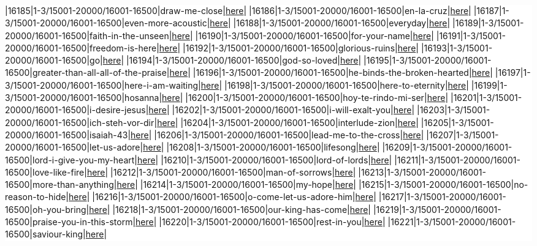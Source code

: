 |16185|1-3/15001-20000/16001-16500|draw-me-close|[here](https://cdn.jsdelivr.net/gh/guitarchord/cp1-3/15001-20000/16001-16500/draw-me-close.webp)|
|16186|1-3/15001-20000/16001-16500|en-la-cruz|[here](https://cdn.jsdelivr.net/gh/guitarchord/cp1-3/15001-20000/16001-16500/en-la-cruz.webp)|
|16187|1-3/15001-20000/16001-16500|even-more-acoustic|[here](https://cdn.jsdelivr.net/gh/guitarchord/cp1-3/15001-20000/16001-16500/even-more-acoustic.webp)|
|16188|1-3/15001-20000/16001-16500|everyday|[here](https://cdn.jsdelivr.net/gh/guitarchord/cp1-3/15001-20000/16001-16500/everyday.webp)|
|16189|1-3/15001-20000/16001-16500|faith-in-the-unseen|[here](https://cdn.jsdelivr.net/gh/guitarchord/cp1-3/15001-20000/16001-16500/faith-in-the-unseen.webp)|
|16190|1-3/15001-20000/16001-16500|for-your-name|[here](https://cdn.jsdelivr.net/gh/guitarchord/cp1-3/15001-20000/16001-16500/for-your-name.webp)|
|16191|1-3/15001-20000/16001-16500|freedom-is-here|[here](https://cdn.jsdelivr.net/gh/guitarchord/cp1-3/15001-20000/16001-16500/freedom-is-here.webp)|
|16192|1-3/15001-20000/16001-16500|glorious-ruins|[here](https://cdn.jsdelivr.net/gh/guitarchord/cp1-3/15001-20000/16001-16500/glorious-ruins.webp)|
|16193|1-3/15001-20000/16001-16500|go|[here](https://cdn.jsdelivr.net/gh/guitarchord/cp1-3/15001-20000/16001-16500/go.webp)|
|16194|1-3/15001-20000/16001-16500|god-so-loved|[here](https://cdn.jsdelivr.net/gh/guitarchord/cp1-3/15001-20000/16001-16500/god-so-loved.webp)|
|16195|1-3/15001-20000/16001-16500|greater-than-all-all-of-the-praise|[here](https://cdn.jsdelivr.net/gh/guitarchord/cp1-3/15001-20000/16001-16500/greater-than-all-all-of-the-praise.webp)|
|16196|1-3/15001-20000/16001-16500|he-binds-the-broken-hearted|[here](https://cdn.jsdelivr.net/gh/guitarchord/cp1-3/15001-20000/16001-16500/he-binds-the-broken-hearted.webp)|
|16197|1-3/15001-20000/16001-16500|here-i-am-waiting|[here](https://cdn.jsdelivr.net/gh/guitarchord/cp1-3/15001-20000/16001-16500/here-i-am-waiting.webp)|
|16198|1-3/15001-20000/16001-16500|here-to-eternity|[here](https://cdn.jsdelivr.net/gh/guitarchord/cp1-3/15001-20000/16001-16500/here-to-eternity.webp)|
|16199|1-3/15001-20000/16001-16500|hosanna|[here](https://cdn.jsdelivr.net/gh/guitarchord/cp1-3/15001-20000/16001-16500/hosanna.webp)|
|16200|1-3/15001-20000/16001-16500|hoy-te-rindo-mi-ser|[here](https://cdn.jsdelivr.net/gh/guitarchord/cp1-3/15001-20000/16001-16500/hoy-te-rindo-mi-ser.webp)|
|16201|1-3/15001-20000/16001-16500|i-desire-jesus|[here](https://cdn.jsdelivr.net/gh/guitarchord/cp1-3/15001-20000/16001-16500/i-desire-jesus.webp)|
|16202|1-3/15001-20000/16001-16500|i-will-exalt-you|[here](https://cdn.jsdelivr.net/gh/guitarchord/cp1-3/15001-20000/16001-16500/i-will-exalt-you.webp)|
|16203|1-3/15001-20000/16001-16500|ich-steh-vor-dir|[here](https://cdn.jsdelivr.net/gh/guitarchord/cp1-3/15001-20000/16001-16500/ich-steh-vor-dir.webp)|
|16204|1-3/15001-20000/16001-16500|interlude-zion|[here](https://cdn.jsdelivr.net/gh/guitarchord/cp1-3/15001-20000/16001-16500/interlude-zion.webp)|
|16205|1-3/15001-20000/16001-16500|isaiah-43|[here](https://cdn.jsdelivr.net/gh/guitarchord/cp1-3/15001-20000/16001-16500/isaiah-43.webp)|
|16206|1-3/15001-20000/16001-16500|lead-me-to-the-cross|[here](https://cdn.jsdelivr.net/gh/guitarchord/cp1-3/15001-20000/16001-16500/lead-me-to-the-cross.webp)|
|16207|1-3/15001-20000/16001-16500|let-us-adore|[here](https://cdn.jsdelivr.net/gh/guitarchord/cp1-3/15001-20000/16001-16500/let-us-adore.webp)|
|16208|1-3/15001-20000/16001-16500|lifesong|[here](https://cdn.jsdelivr.net/gh/guitarchord/cp1-3/15001-20000/16001-16500/lifesong.webp)|
|16209|1-3/15001-20000/16001-16500|lord-i-give-you-my-heart|[here](https://cdn.jsdelivr.net/gh/guitarchord/cp1-3/15001-20000/16001-16500/lord-i-give-you-my-heart.webp)|
|16210|1-3/15001-20000/16001-16500|lord-of-lords|[here](https://cdn.jsdelivr.net/gh/guitarchord/cp1-3/15001-20000/16001-16500/lord-of-lords.webp)|
|16211|1-3/15001-20000/16001-16500|love-like-fire|[here](https://cdn.jsdelivr.net/gh/guitarchord/cp1-3/15001-20000/16001-16500/love-like-fire.webp)|
|16212|1-3/15001-20000/16001-16500|man-of-sorrows|[here](https://cdn.jsdelivr.net/gh/guitarchord/cp1-3/15001-20000/16001-16500/man-of-sorrows.webp)|
|16213|1-3/15001-20000/16001-16500|more-than-anything|[here](https://cdn.jsdelivr.net/gh/guitarchord/cp1-3/15001-20000/16001-16500/more-than-anything.webp)|
|16214|1-3/15001-20000/16001-16500|my-hope|[here](https://cdn.jsdelivr.net/gh/guitarchord/cp1-3/15001-20000/16001-16500/my-hope.webp)|
|16215|1-3/15001-20000/16001-16500|no-reason-to-hide|[here](https://cdn.jsdelivr.net/gh/guitarchord/cp1-3/15001-20000/16001-16500/no-reason-to-hide.webp)|
|16216|1-3/15001-20000/16001-16500|o-come-let-us-adore-him|[here](https://cdn.jsdelivr.net/gh/guitarchord/cp1-3/15001-20000/16001-16500/o-come-let-us-adore-him.webp)|
|16217|1-3/15001-20000/16001-16500|oh-you-bring|[here](https://cdn.jsdelivr.net/gh/guitarchord/cp1-3/15001-20000/16001-16500/oh-you-bring.webp)|
|16218|1-3/15001-20000/16001-16500|our-king-has-come|[here](https://cdn.jsdelivr.net/gh/guitarchord/cp1-3/15001-20000/16001-16500/our-king-has-come.webp)|
|16219|1-3/15001-20000/16001-16500|praise-you-in-this-storm|[here](https://cdn.jsdelivr.net/gh/guitarchord/cp1-3/15001-20000/16001-16500/praise-you-in-this-storm.webp)|
|16220|1-3/15001-20000/16001-16500|rest-in-you|[here](https://cdn.jsdelivr.net/gh/guitarchord/cp1-3/15001-20000/16001-16500/rest-in-you.webp)|
|16221|1-3/15001-20000/16001-16500|saviour-king|[here](https://cdn.jsdelivr.net/gh/guitarchord/cp1-3/15001-20000/16001-16500/saviour-king.webp)|